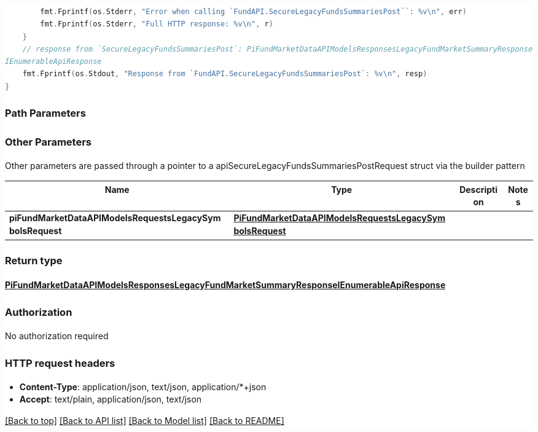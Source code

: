 ```go
		fmt.Fprintf(os.Stderr, "Error when calling `FundAPI.SecureLegacyFundsSummariesPost``: %v\n", err)
		fmt.Fprintf(os.Stderr, "Full HTTP response: %v\n", r)
	}
	// response from `SecureLegacyFundsSummariesPost`: PiFundMarketDataAPIModelsResponsesLegacyFundMarketSummaryResponseIEnumerableApiResponse
	fmt.Fprintf(os.Stdout, "Response from `FundAPI.SecureLegacyFundsSummariesPost`: %v\n", resp)
}
```

### Path Parameters



### Other Parameters

Other parameters are passed through a pointer to a apiSecureLegacyFundsSummariesPostRequest struct via the builder pattern


Name | Type | Description  | Notes
------------- | ------------- | ------------- | -------------
 **piFundMarketDataAPIModelsRequestsLegacySymbolsRequest** | [**PiFundMarketDataAPIModelsRequestsLegacySymbolsRequest**](PiFundMarketDataAPIModelsRequestsLegacySymbolsRequest.md) |  | 

### Return type

[**PiFundMarketDataAPIModelsResponsesLegacyFundMarketSummaryResponseIEnumerableApiResponse**](PiFundMarketDataAPIModelsResponsesLegacyFundMarketSummaryResponseIEnumerableApiResponse.md)

### Authorization

No authorization required

### HTTP request headers

- **Content-Type**: application/json, text/json, application/*+json
- **Accept**: text/plain, application/json, text/json

[[Back to top]](#) [[Back to API list]](../README.md#documentation-for-api-endpoints)
[[Back to Model list]](../README.md#documentation-for-models)
[[Back to README]](../README.md)

